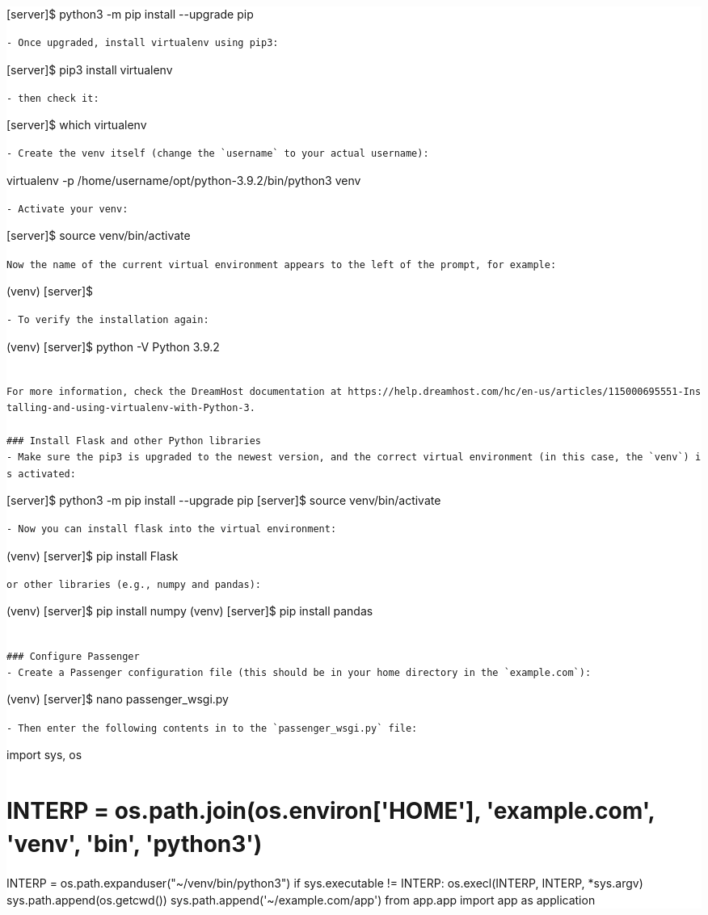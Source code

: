 ```
```
[server]$ python3 -m pip install --upgrade pip
```
- Once upgraded, install virtualenv using pip3:
```
[server]$ pip3 install virtualenv
```
- then check it:
```
[server]$ which virtualenv
```
- Create the venv itself (change the `username` to your actual username): 
```
virtualenv -p /home/username/opt/python-3.9.2/bin/python3 venv
```
- Activate your venv: 
```
[server]$ source venv/bin/activate
```
Now the name of the current virtual environment appears to the left of the prompt, for example:
```
(venv) [server]$ 
```
- To verify the installation again:
```
(venv) [server]$ python -V
Python 3.9.2
```

For more information, check the DreamHost documentation at https://help.dreamhost.com/hc/en-us/articles/115000695551-Installing-and-using-virtualenv-with-Python-3.

### Install Flask and other Python libraries
- Make sure the pip3 is upgraded to the newest version, and the correct virtual environment (in this case, the `venv`) is activated:
```
[server]$ python3 -m pip install --upgrade pip
[server]$ source venv/bin/activate
```
- Now you can install flask into the virtual environment:
```
(venv) [server]$ pip install Flask
```
or other libraries (e.g., numpy and pandas):
```
(venv) [server]$ pip install numpy
(venv) [server]$ pip install pandas
```

### Configure Passenger
- Create a Passenger configuration file (this should be in your home directory in the `example.com`):
```
(venv) [server]$ nano passenger_wsgi.py
```
- Then enter the following contents in to the `passenger_wsgi.py` file:
```
import sys, os
# INTERP = os.path.join(os.environ['HOME'], 'example.com', 'venv', 'bin', 'python3')
INTERP = os.path.expanduser("~/venv/bin/python3")
if sys.executable != INTERP:
    os.execl(INTERP, INTERP, *sys.argv)
sys.path.append(os.getcwd())
sys.path.append('~/example.com/app')
from app.app import app as application
